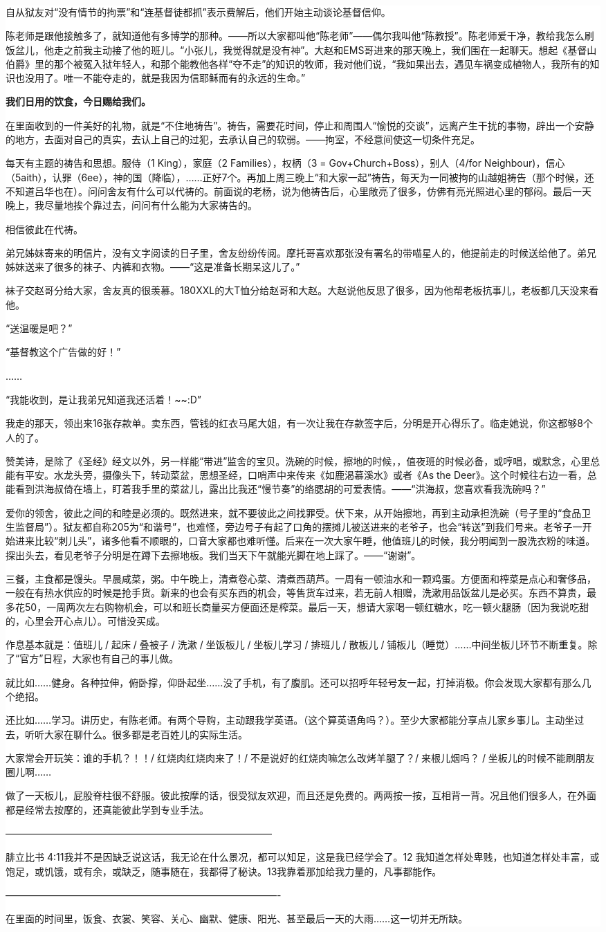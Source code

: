 自从狱友对“没有情节的拘票”和“连基督徒都抓”表示费解后，他们开始主动谈论基督信仰。

陈老师是跟他接触多了，就知道他有多博学的那种。——所以大家都叫他“陈老师”——偶尔我叫他“陈教授”。陈老师爱干净，教给我怎么刷饭盆儿，他走之前我主动接了他的班儿。“小张儿，我觉得就是没有神”。大赵和EMS哥进来的那天晚上，我们围在一起聊天。想起《基督山伯爵》里的那个被冤入狱年轻人，和那个能教他各样“夺不走”的知识的牧师，我对他们说，“我如果出去，遇见车祸变成植物人，我所有的知识也没用了。唯一不能夺走的，就是我因为信耶稣而有的永远的生命。”

**我们日用的饮食，今日赐给我们。**

在里面收到的一件美好的礼物，就是“不住地祷告”。祷告，需要花时间，停止和周围人“愉悦的交谈”，远离产生干扰的事物，辟出一个安静的地方，去面对自己的真实，去认上自己的过犯，去承认自己的软弱。——拘室，不经意间使这一切条件充足。

每天有主题的祷告和思想。服侍（1 King），家庭（2 Families），权柄（3 = Gov+Church+Boss），别人（4/for Neighbour)，信心（5aith），认罪（6ee），神的国（降临），……正好7个。再加上周三晚上“和大家一起”祷告，每天为一同被拘的山越姐祷告（那个时候，还不知道吕华也在）。问问舍友有什么可以代祷的。前面说的老杨，说为他祷告后，心里敞亮了很多，仿佛有亮光照进心里的郁闷。最后一天晚上，我尽量地挨个靠过去，问问有什么能为大家祷告的。

相信彼此在代祷。

弟兄姊妹寄来的明信片，没有文字阅读的日子里，舍友纷纷传阅。摩托哥喜欢那张没有署名的带喵星人的，他提前走的时候送给他了。弟兄姊妹送来了很多的袜子、内裤和衣物。——“这是准备长期呆这儿了。”

袜子交赵哥分给大家，舍友真的很羡慕。180XXL的大T恤分给赵哥和大赵。大赵说他反思了很多，因为他帮老板抗事儿，老板都几天没来看他。

“送温暖是吧？”

“基督教这个广告做的好！”

……

“我能收到，是让我弟兄知道我还活着！~~:D”

我走的那天，领出来16张存款单。卖东西，管钱的红衣马尾大姐，有一次让我在存款签字后，分明是开心得乐了。临走她说，你这都够8个人的了。

赞美诗，是除了《圣经》经文以外，另一样能“带进”监舍的宝贝。洗碗的时候，擦地的时候，，值夜班的时候必备，或哼唱，或默念，心里总能有平安。水龙头旁，摄像头下，转动菜盆，思想圣经，口哨声中来传来《如鹿渴慕溪水》或者《As the Deer》。这个时候往右边一看，总能看到洪海叔倚在墙上，盯着我手里的菜盆儿，露出比我还“慢节奏”的络腮胡的可爱表情。——“洪海叔，您喜欢看我洗碗吗？”

爱你的领舍，彼此之间的和睦是必须的。既然进来，就不要彼此之间找罪受。伏下来，从开始擦地，再到主动承担洗碗（号子里的“食品卫生监督局”）。狱友都自称205为“和谐号”，也难怪，旁边号子有起了口角的摆摊儿被送进来的老爷子，也会“转送”到我们号来。老爷子一开始进来比较“刺儿头”，诸多他看不顺眼的，口音大家都也难听懂。后来在一次大家午睡，他值班儿的时候，我分明闻到一股洗衣粉的味道。探出头去，看见老爷子分明是在蹲下去擦地板。我们当天下午就能光脚在地上踩了。——“谢谢”。

三餐，主食都是馒头。早晨咸菜，粥。中午晚上，清煮卷心菜、清煮西葫芦。一周有一顿油水和一颗鸡蛋。方便面和榨菜是点心和奢侈品，一般在有热水供应的时候是抢手货。新来的也会有买东西的机会，等售货车过来，若无前人相赠，洗漱用品饭盆儿是必买。东西不算贵，最多花50，一周两次左右购物机会，可以和班长商量买方便面还是榨菜。最后一天，想请大家喝一顿红糖水，吃一顿火腿肠（因为我说吃甜的，心里会开心点儿）。可惜没买成。

作息基本就是：值班儿 / 起床 / 叠被子 / 洗漱 / 坐饭板儿 / 坐板儿学习 / 排班儿 / 散板儿 / 铺板儿（睡觉）……中间坐板儿环节不断重复。除了“官方”日程，大家也有自己的事儿做。

就比如……健身。各种拉伸，俯卧撑，仰卧起坐……没了手机，有了腹肌。还可以招呼年轻号友一起，打掉消极。你会发现大家都有那么几个绝招。

还比如……学习。讲历史，有陈老师。有两个导购，主动跟我学英语。（这个算英语角吗？）。至少大家都能分享点儿家乡事儿。主动坐过去，听听大家在聊什么。很多都是老百姓儿的实际生活。

大家常会开玩笑：谁的手机？！！/ 红烧肉红烧肉来了！/ 不是说好的红烧肉嘛怎么改烤羊腿了？/ 来根儿烟吗？ / 坐板儿的时候不能刷朋友圈儿啊……

做了一天板儿，屁股脊柱很不舒服。彼此按摩的话，很受狱友欢迎，而且还是免费的。两两按一按，互相背一背。况且他们很多人，在外面都是经常去按摩的，还真能彼此学到专业手法。

&#8212;&#8212;&#8212;&#8212;&#8212;&#8212;&#8212;&#8212;&#8212;&#8212;&#8212;&#8212;&#8212;&#8212;&#8212;&#8212;&#8212;&#8212;&#8212;&#8212;&#8212;&#8212;&#8212;&#8212;&#8212;&#8212;&#8212;&#8211;
  
腓立比书 4:11我并不是因缺乏说这话，我无论在什么景况，都可以知足，这是我已经学会了。12 我知道怎样处卑贱，也知道怎样处丰富，或饱足，或饥饿，或有余，或缺乏，随事随在，我都得了秘诀。13我靠着那加给我力量的，凡事都能作。
  
&#8212;&#8212;&#8212;&#8212;&#8212;&#8212;&#8212;&#8212;&#8212;&#8212;&#8212;&#8212;&#8212;&#8212;&#8212;&#8212;&#8212;&#8212;&#8212;&#8212;&#8212;&#8212;&#8212;&#8212;&#8212;&#8212;&#8212;&#8212;-

在里面的时间里，饭食、衣裳、笑容、关心、幽默、健康、阳光、甚至最后一天的大雨……这一切并无所缺。
